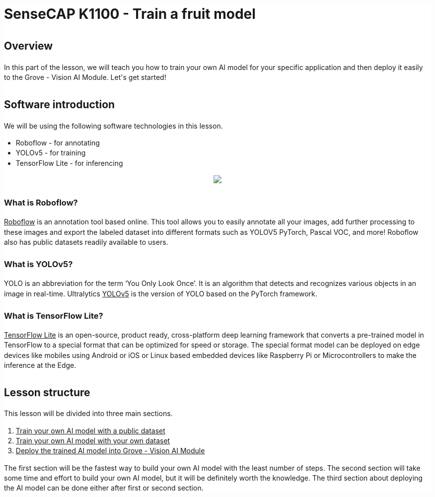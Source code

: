 # SenseCAP K1100 - Train a fruit model

## Overview

In this part of the lesson, we will teach you how to train your own AI model for your specific application and then deploy it easily to the Grove - Vision AI Module. Let's get started!

## Software introduction

We will be using the following software technologies in this lesson.

- Roboflow - for annotating 
- YOLOv5 - for training 
- TensorFlow Lite - for inferencing

<div align=center><img width=600 src="https://files.seeedstudio.com/wiki/SenseCAP-A1101/57.png"/></div>

### What is Roboflow?

[Roboflow](https://roboflow.com) is an annotation tool based online. This tool allows you to easily annotate all your images, add further processing to these images and export the labeled dataset into different formats such as YOLOV5 PyTorch, Pascal VOC, and more! Roboflow also has public datasets readily available to users.

### What is YOLOv5?

YOLO is an abbreviation for the term ‘You Only Look Once’. It is an algorithm that detects and recognizes various objects in an image in real-time. Ultralytics [YOLOv5](https://ultralytics.com/yolov5) is the version of YOLO based on the PyTorch framework.

### What is TensorFlow Lite?

[TensorFlow Lite](https://www.tensorflow.org/lite) is an open-source, product ready, cross-platform deep learning framework that converts a pre-trained model in TensorFlow to a special format that can be optimized for speed or storage. The special format model can be deployed on edge devices like mobiles using Android or iOS or Linux based embedded devices like Raspberry Pi or Microcontrollers to make the inference at the Edge.

## Lesson structure

This lesson will be divided into three main sections.

1. [Train your own AI model with a public dataset](#jump1)
2. [Train your own AI model with your own dataset](#jump2)
3. [Deploy the trained AI model into Grove - Vision AI Module](#jump3)

The first section will be the fastest way to build your own AI model with the least number of steps. The second section will take some time and effort to build your own AI model, but it will be definitely worth the knowledge. The third section about deploying the AI model can be done either after first or second section.
